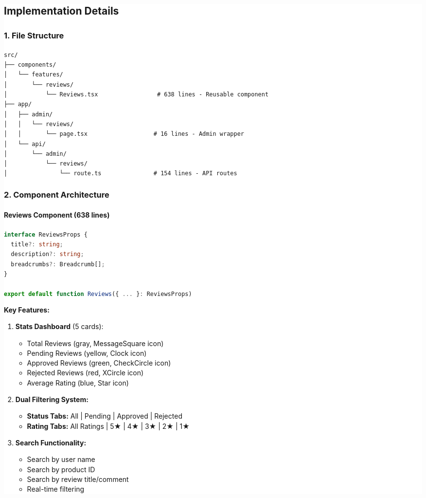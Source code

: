 
## Implementation Details

### 1. File Structure

```
src/
├── components/
│   └── features/
│       └── reviews/
│           └── Reviews.tsx                 # 638 lines - Reusable component
├── app/
│   ├── admin/
│   │   └── reviews/
│   │       └── page.tsx                   # 16 lines - Admin wrapper
│   └── api/
│       └── admin/
│           └── reviews/
│               └── route.ts               # 154 lines - API routes
```

### 2. Component Architecture

#### Reviews Component (638 lines)

```typescript
interface ReviewsProps {
  title?: string;
  description?: string;
  breadcrumbs?: Breadcrumb[];
}

export default function Reviews({ ... }: ReviewsProps)
```

**Key Features:**

1. **Stats Dashboard** (5 cards):

   - Total Reviews (gray, MessageSquare icon)
   - Pending Reviews (yellow, Clock icon)
   - Approved Reviews (green, CheckCircle icon)
   - Rejected Reviews (red, XCircle icon)
   - Average Rating (blue, Star icon)

2. **Dual Filtering System:**

   - **Status Tabs:** All | Pending | Approved | Rejected
   - **Rating Tabs:** All Ratings | 5★ | 4★ | 3★ | 2★ | 1★

3. **Search Functionality:**

   - Search by user name
   - Search by product ID
   - Search by review title/comment
   - Real-time filtering
